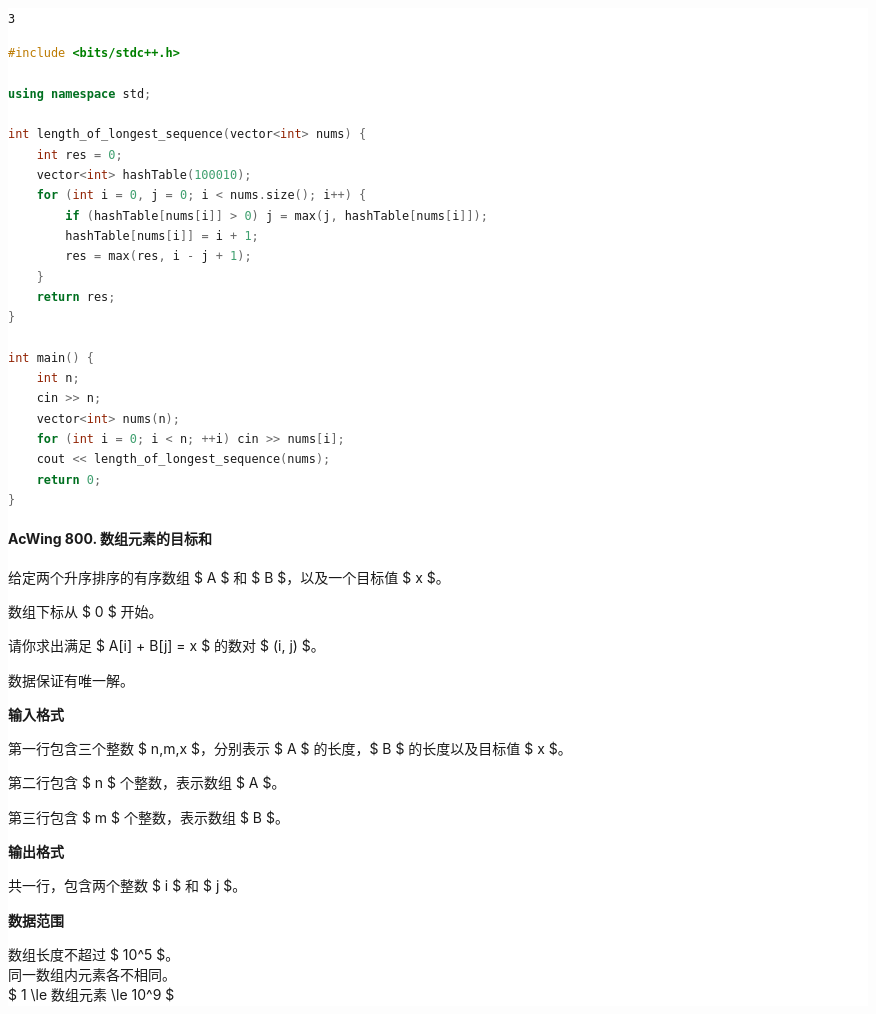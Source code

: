 ```
3
```

```c++
#include <bits/stdc++.h>

using namespace std;

int length_of_longest_sequence(vector<int> nums) {
    int res = 0;
    vector<int> hashTable(100010);
    for (int i = 0, j = 0; i < nums.size(); i++) {
        if (hashTable[nums[i]] > 0) j = max(j, hashTable[nums[i]]);
        hashTable[nums[i]] = i + 1;
        res = max(res, i - j + 1);
    }
    return res;
}

int main() {
    int n;
    cin >> n;
    vector<int> nums(n);
    for (int i = 0; i < n; ++i) cin >> nums[i];
    cout << length_of_longest_sequence(nums);
    return 0;
}
```

#### AcWing 800. 数组元素的目标和

给定两个升序排序的有序数组 $ A $ 和 $ B $，以及一个目标值 $ x $。

数组下标从 $ 0 $ 开始。

请你求出满足 $ A[i] + B[j] = x $ 的数对 $ (i, j) $。

数据保证有唯一解。

**输入格式**

第一行包含三个整数 $ n,m,x $，分别表示 $ A $ 的长度，$ B $ 的长度以及目标值 $ x $。

第二行包含 $ n $ 个整数，表示数组 $ A $。

第三行包含 $ m $ 个整数，表示数组 $ B $。

**输出格式**

共一行，包含两个整数 $ i $ 和 $ j $。

**数据范围**

数组长度不超过 $ 10^5 $。  
同一数组内元素各不相同。  
$ 1 \le 数组元素 \le 10^9 $
